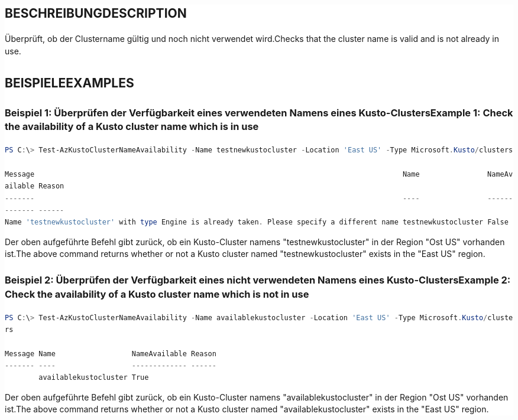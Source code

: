 ## <span data-ttu-id="3005a-107">BESCHREIBUNG</span><span class="sxs-lookup"><span data-stu-id="3005a-107">DESCRIPTION</span></span>
<span data-ttu-id="3005a-108">Überprüft, ob der Clustername gültig und noch nicht verwendet wird.</span><span class="sxs-lookup"><span data-stu-id="3005a-108">Checks that the cluster name is valid and is not already in use.</span></span>

## <span data-ttu-id="3005a-109">BEISPIELE</span><span class="sxs-lookup"><span data-stu-id="3005a-109">EXAMPLES</span></span>

### <span data-ttu-id="3005a-110">Beispiel 1: Überprüfen der Verfügbarkeit eines verwendeten Namens eines Kusto-Clusters</span><span class="sxs-lookup"><span data-stu-id="3005a-110">Example 1: Check the availability of a Kusto cluster name which is in use</span></span>
```powershell
PS C:\> Test-AzKustoClusterNameAvailability -Name testnewkustocluster -Location 'East US' -Type Microsoft.Kusto/clusters

Message                                                                                       Name                NameAvailable Reason
-------                                                                                       ----                ------------- ------
Name 'testnewkustocluster' with type Engine is already taken. Please specify a different name testnewkustocluster False
```

<span data-ttu-id="3005a-111">Der oben aufgeführte Befehl gibt zurück, ob ein Kusto-Cluster namens "testnewkustocluster" in der Region "Ost US" vorhanden ist.</span><span class="sxs-lookup"><span data-stu-id="3005a-111">The above command returns whether or not a Kusto cluster named "testnewkustocluster" exists in the "East US" region.</span></span>

### <span data-ttu-id="3005a-112">Beispiel 2: Überprüfen der Verfügbarkeit eines nicht verwendeten Namens eines Kusto-Clusters</span><span class="sxs-lookup"><span data-stu-id="3005a-112">Example 2: Check the availability of a Kusto cluster name which is not in use</span></span>
```powershell
PS C:\> Test-AzKustoClusterNameAvailability -Name availablekustocluster -Location 'East US' -Type Microsoft.Kusto/clusters

Message Name                  NameAvailable Reason
------- ----                  ------------- ------
        availablekustocluster True
```

<span data-ttu-id="3005a-113">Der oben aufgeführte Befehl gibt zurück, ob ein Kusto-Cluster namens "availablekustocluster" in der Region "Ost US" vorhanden ist.</span><span class="sxs-lookup"><span data-stu-id="3005a-113">The above command returns whether or not a Kusto cluster named "availablekustocluster" exists in the "East US" region.</span></span>
